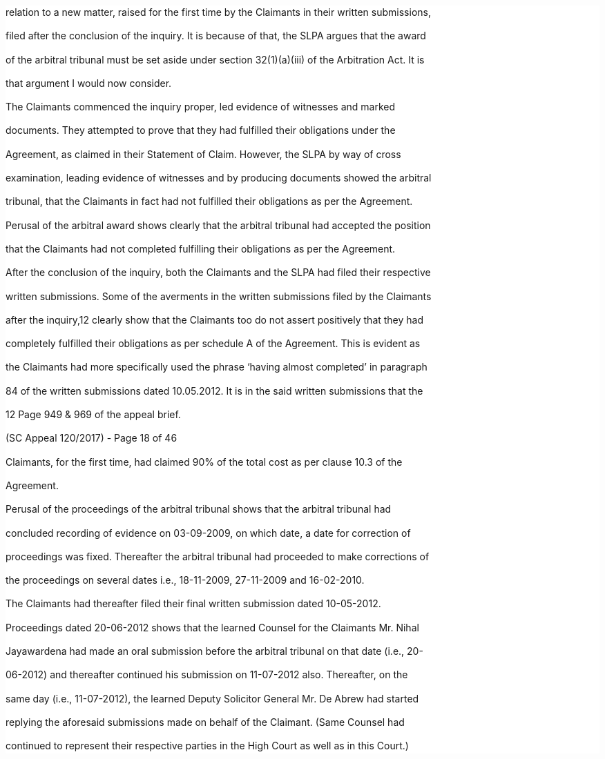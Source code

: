 relation to a new matter, raised for the first time by the Claimants in their written submissions,

filed after the conclusion of the inquiry. It is because of that, the SLPA argues that the award

of the arbitral tribunal must be set aside under section 32(1)(a)(iii) of the Arbitration Act. It is

that argument I would now consider.

The Claimants commenced the inquiry proper, led evidence of witnesses and marked

documents. They attempted to prove that they had fulfilled their obligations under the

Agreement, as claimed in their Statement of Claim. However, the SLPA by way of cross

examination, leading evidence of witnesses and by producing documents showed the arbitral

tribunal, that the Claimants in fact had not fulfilled their obligations as per the Agreement.

Perusal of the arbitral award shows clearly that the arbitral tribunal had accepted the position

that the Claimants had not completed fulfilling their obligations as per the Agreement.

After the conclusion of the inquiry, both the Claimants and the SLPA had filed their respective

written submissions. Some of the averments in the written submissions filed by the Claimants

after the inquiry,12 clearly show that the Claimants too do not assert positively that they had

completely fulfilled their obligations as per schedule A of the Agreement. This is evident as

the Claimants had more specifically used the phrase ‘having almost completed’ in paragraph

84 of the written submissions dated 10.05.2012. It is in the said written submissions that the

12 Page 949 & 969 of the appeal brief.

(SC Appeal 120/2017) - Page 18 of 46

Claimants, for the first time, had claimed 90% of the total cost as per clause 10.3 of the

Agreement.

Perusal of the proceedings of the arbitral tribunal shows that the arbitral tribunal had

concluded recording of evidence on 03-09-2009, on which date, a date for correction of

proceedings was fixed. Thereafter the arbitral tribunal had proceeded to make corrections of

the proceedings on several dates i.e., 18-11-2009, 27-11-2009 and 16-02-2010.

The Claimants had thereafter filed their final written submission dated 10-05-2012.

Proceedings dated 20-06-2012 shows that the learned Counsel for the Claimants Mr. Nihal

Jayawardena had made an oral submission before the arbitral tribunal on that date (i.e., 20-

06-2012) and thereafter continued his submission on 11-07-2012 also. Thereafter, on the

same day (i.e., 11-07-2012), the learned Deputy Solicitor General Mr. De Abrew had started

replying the aforesaid submissions made on behalf of the Claimant. (Same Counsel had

continued to represent their respective parties in the High Court as well as in this Court.)
